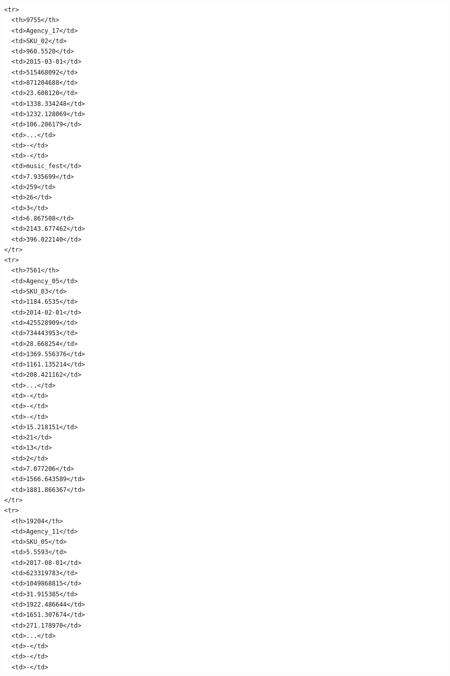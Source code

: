     <tr>
      <th>9755</th>
      <td>Agency_17</td>
      <td>SKU_02</td>
      <td>960.5520</td>
      <td>2015-03-01</td>
      <td>515468092</td>
      <td>871204688</td>
      <td>23.608120</td>
      <td>1338.334248</td>
      <td>1232.128069</td>
      <td>106.206179</td>
      <td>...</td>
      <td>-</td>
      <td>-</td>
      <td>music_fest</td>
      <td>7.935699</td>
      <td>259</td>
      <td>26</td>
      <td>3</td>
      <td>6.867508</td>
      <td>2143.677462</td>
      <td>396.022140</td>
    </tr>
    <tr>
      <th>7561</th>
      <td>Agency_05</td>
      <td>SKU_03</td>
      <td>1184.6535</td>
      <td>2014-02-01</td>
      <td>425528909</td>
      <td>734443953</td>
      <td>28.668254</td>
      <td>1369.556376</td>
      <td>1161.135214</td>
      <td>208.421162</td>
      <td>...</td>
      <td>-</td>
      <td>-</td>
      <td>-</td>
      <td>15.218151</td>
      <td>21</td>
      <td>13</td>
      <td>2</td>
      <td>7.077206</td>
      <td>1566.643589</td>
      <td>1881.866367</td>
    </tr>
    <tr>
      <th>19204</th>
      <td>Agency_11</td>
      <td>SKU_05</td>
      <td>5.5593</td>
      <td>2017-08-01</td>
      <td>623319783</td>
      <td>1049868815</td>
      <td>31.915385</td>
      <td>1922.486644</td>
      <td>1651.307674</td>
      <td>271.178970</td>
      <td>...</td>
      <td>-</td>
      <td>-</td>
      <td>-</td>